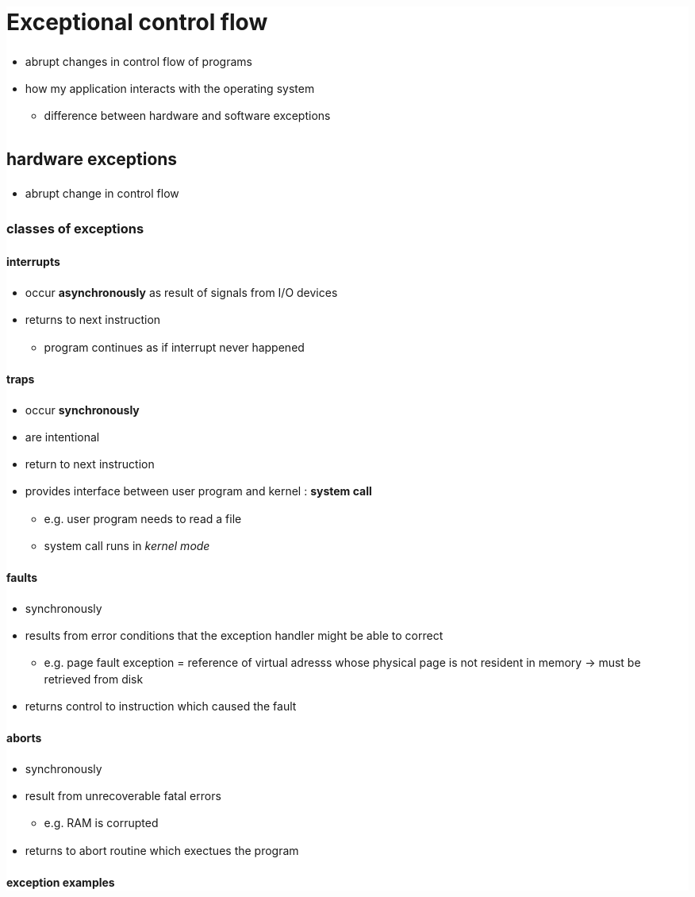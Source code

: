# Exceptional control flow

- abrupt changes in control flow of programs

* how my application interacts with the operating system

  * difference between hardware and software exceptions

## hardware exceptions

* abrupt change in control flow

### classes of exceptions

#### interrupts

* occur **asynchronously** as result of signals from I/O devices

* returns to next instruction 

  * program continues as if interrupt never happened


#### traps

* occur **synchronously**

* are intentional

* return to next instruction

* provides interface between user program and kernel : **system call**

  * e.g. user program needs to read a file

  * system call runs in *kernel mode*

#### faults

* synchronously

* results from error conditions that the exception handler might be able to correct

  * e.g. page fault exception = reference of virtual adresss whose physical page is not resident in memory -> must be retrieved from disk

* returns control to instruction which caused the fault


#### aborts

* synchronously


* result from unrecoverable fatal errors
  * e.g. RAM is corrupted

* returns to abort routine which exectues the program

#### exception examples
